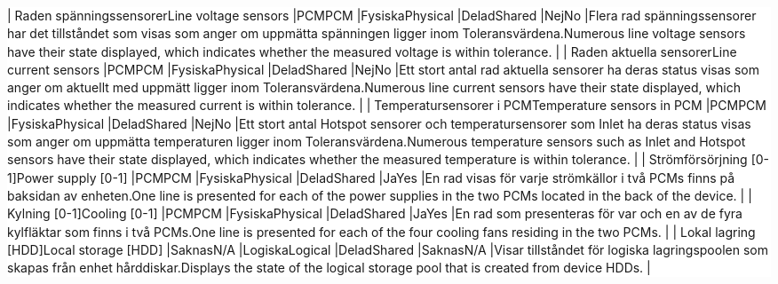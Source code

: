 | <span data-ttu-id="68e6a-396">Raden spänningssensorer</span><span class="sxs-lookup"><span data-stu-id="68e6a-396">Line voltage sensors</span></span> |<span data-ttu-id="68e6a-397">PCM</span><span class="sxs-lookup"><span data-stu-id="68e6a-397">PCM</span></span> |<span data-ttu-id="68e6a-398">Fysiska</span><span class="sxs-lookup"><span data-stu-id="68e6a-398">Physical</span></span> |<span data-ttu-id="68e6a-399">Delad</span><span class="sxs-lookup"><span data-stu-id="68e6a-399">Shared</span></span> |<span data-ttu-id="68e6a-400">Nej</span><span class="sxs-lookup"><span data-stu-id="68e6a-400">No</span></span> |<span data-ttu-id="68e6a-401">Flera rad spänningssensorer har det tillståndet som visas som anger om uppmätta spänningen ligger inom Toleransvärdena.</span><span class="sxs-lookup"><span data-stu-id="68e6a-401">Numerous line voltage sensors have their state displayed, which indicates whether the measured voltage is within tolerance.</span></span> |
| <span data-ttu-id="68e6a-402">Raden aktuella sensorer</span><span class="sxs-lookup"><span data-stu-id="68e6a-402">Line current sensors</span></span> |<span data-ttu-id="68e6a-403">PCM</span><span class="sxs-lookup"><span data-stu-id="68e6a-403">PCM</span></span> |<span data-ttu-id="68e6a-404">Fysiska</span><span class="sxs-lookup"><span data-stu-id="68e6a-404">Physical</span></span> |<span data-ttu-id="68e6a-405">Delad</span><span class="sxs-lookup"><span data-stu-id="68e6a-405">Shared</span></span> |<span data-ttu-id="68e6a-406">Nej</span><span class="sxs-lookup"><span data-stu-id="68e6a-406">No</span></span> |<span data-ttu-id="68e6a-407">Ett stort antal rad aktuella sensorer ha deras status visas som anger om aktuellt med uppmätt ligger inom Toleransvärdena.</span><span class="sxs-lookup"><span data-stu-id="68e6a-407">Numerous line current sensors have their state displayed, which indicates whether the measured current is within tolerance.</span></span> |
| <span data-ttu-id="68e6a-408">Temperatursensorer i PCM</span><span class="sxs-lookup"><span data-stu-id="68e6a-408">Temperature sensors in PCM</span></span> |<span data-ttu-id="68e6a-409">PCM</span><span class="sxs-lookup"><span data-stu-id="68e6a-409">PCM</span></span> |<span data-ttu-id="68e6a-410">Fysiska</span><span class="sxs-lookup"><span data-stu-id="68e6a-410">Physical</span></span> |<span data-ttu-id="68e6a-411">Delad</span><span class="sxs-lookup"><span data-stu-id="68e6a-411">Shared</span></span> |<span data-ttu-id="68e6a-412">Nej</span><span class="sxs-lookup"><span data-stu-id="68e6a-412">No</span></span> |<span data-ttu-id="68e6a-413">Ett stort antal Hotspot sensorer och temperatursensorer som Inlet ha deras status visas som anger om uppmätta temperaturen ligger inom Toleransvärdena.</span><span class="sxs-lookup"><span data-stu-id="68e6a-413">Numerous temperature sensors such as Inlet and Hotspot sensors have their state displayed, which indicates whether the measured temperature is within tolerance.</span></span> |
| <span data-ttu-id="68e6a-414">Strömförsörjning [0-1]</span><span class="sxs-lookup"><span data-stu-id="68e6a-414">Power supply [0-1]</span></span> |<span data-ttu-id="68e6a-415">PCM</span><span class="sxs-lookup"><span data-stu-id="68e6a-415">PCM</span></span> |<span data-ttu-id="68e6a-416">Fysiska</span><span class="sxs-lookup"><span data-stu-id="68e6a-416">Physical</span></span> |<span data-ttu-id="68e6a-417">Delad</span><span class="sxs-lookup"><span data-stu-id="68e6a-417">Shared</span></span> |<span data-ttu-id="68e6a-418">Ja</span><span class="sxs-lookup"><span data-stu-id="68e6a-418">Yes</span></span> |<span data-ttu-id="68e6a-419">En rad visas för varje strömkällor i två PCMs finns på baksidan av enheten.</span><span class="sxs-lookup"><span data-stu-id="68e6a-419">One line is presented for each of the power supplies in the two PCMs located in the back of the device.</span></span> |
| <span data-ttu-id="68e6a-420">Kylning [0-1]</span><span class="sxs-lookup"><span data-stu-id="68e6a-420">Cooling [0-1]</span></span> |<span data-ttu-id="68e6a-421">PCM</span><span class="sxs-lookup"><span data-stu-id="68e6a-421">PCM</span></span> |<span data-ttu-id="68e6a-422">Fysiska</span><span class="sxs-lookup"><span data-stu-id="68e6a-422">Physical</span></span> |<span data-ttu-id="68e6a-423">Delad</span><span class="sxs-lookup"><span data-stu-id="68e6a-423">Shared</span></span> |<span data-ttu-id="68e6a-424">Ja</span><span class="sxs-lookup"><span data-stu-id="68e6a-424">Yes</span></span> |<span data-ttu-id="68e6a-425">En rad som presenteras för var och en av de fyra kylfläktar som finns i två PCMs.</span><span class="sxs-lookup"><span data-stu-id="68e6a-425">One line is presented for each of the four cooling fans residing in the two PCMs.</span></span> |
| <span data-ttu-id="68e6a-426">Lokal lagring [HDD]</span><span class="sxs-lookup"><span data-stu-id="68e6a-426">Local storage [HDD]</span></span> |<span data-ttu-id="68e6a-427">Saknas</span><span class="sxs-lookup"><span data-stu-id="68e6a-427">N/A</span></span> |<span data-ttu-id="68e6a-428">Logiska</span><span class="sxs-lookup"><span data-stu-id="68e6a-428">Logical</span></span> |<span data-ttu-id="68e6a-429">Delad</span><span class="sxs-lookup"><span data-stu-id="68e6a-429">Shared</span></span> |<span data-ttu-id="68e6a-430">Saknas</span><span class="sxs-lookup"><span data-stu-id="68e6a-430">N/A</span></span> |<span data-ttu-id="68e6a-431">Visar tillståndet för logiska lagringspoolen som skapas från enhet hårddiskar.</span><span class="sxs-lookup"><span data-stu-id="68e6a-431">Displays the state of the logical storage pool that is created from device HDDs.</span></span> |
